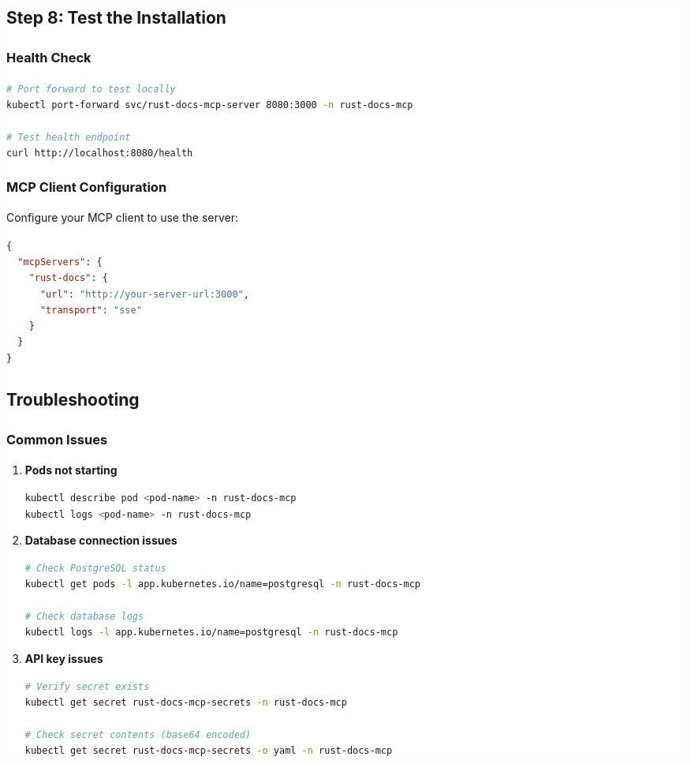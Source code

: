## Step 8: Test the Installation

### Health Check

```bash
# Port forward to test locally
kubectl port-forward svc/rust-docs-mcp-server 8080:3000 -n rust-docs-mcp

# Test health endpoint
curl http://localhost:8080/health
```

### MCP Client Configuration

Configure your MCP client to use the server:

```json
{
  "mcpServers": {
    "rust-docs": {
      "url": "http://your-server-url:3000",
      "transport": "sse"
    }
  }
}
```

## Troubleshooting

### Common Issues

1. **Pods not starting**
   ```bash
   kubectl describe pod <pod-name> -n rust-docs-mcp
   kubectl logs <pod-name> -n rust-docs-mcp
   ```

2. **Database connection issues**
   ```bash
   # Check PostgreSQL status
   kubectl get pods -l app.kubernetes.io/name=postgresql -n rust-docs-mcp

   # Check database logs
   kubectl logs -l app.kubernetes.io/name=postgresql -n rust-docs-mcp
   ```

3. **API key issues**
   ```bash
   # Verify secret exists
   kubectl get secret rust-docs-mcp-secrets -n rust-docs-mcp

   # Check secret contents (base64 encoded)
   kubectl get secret rust-docs-mcp-secrets -o yaml -n rust-docs-mcp
   ```
